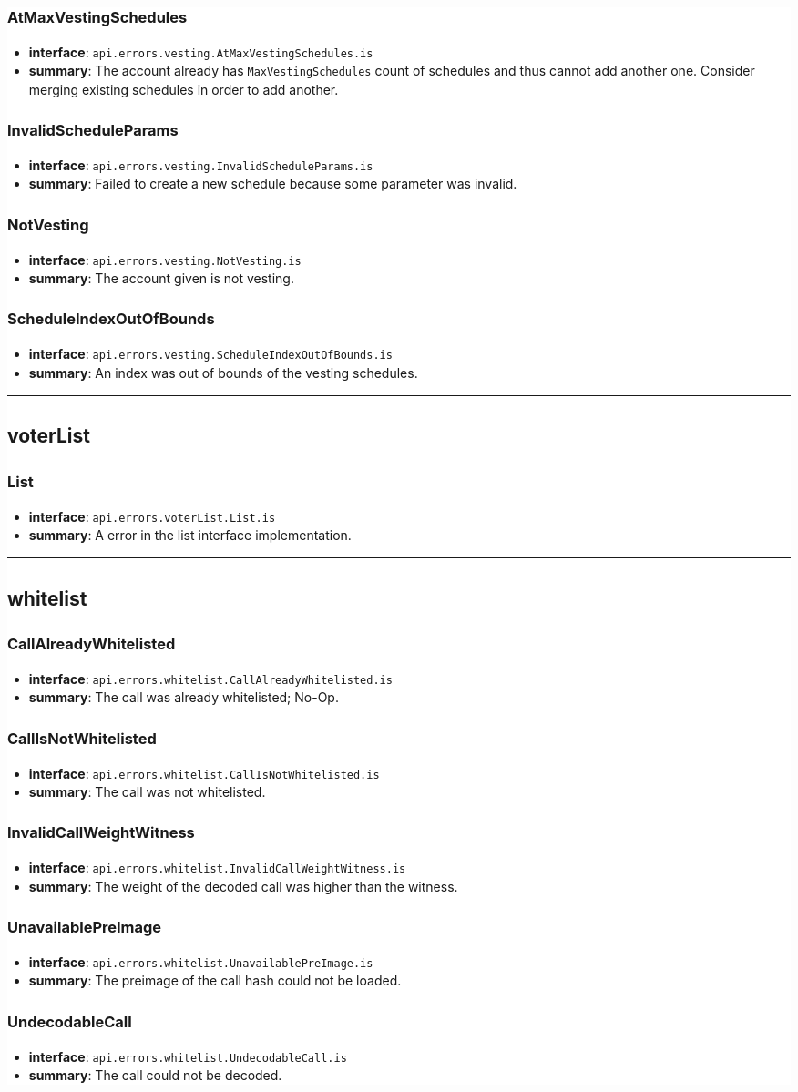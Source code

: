 ### AtMaxVestingSchedules
- **interface**: `api.errors.vesting.AtMaxVestingSchedules.is`
- **summary**:    The account already has `MaxVestingSchedules` count of schedules and thus  cannot add another one. Consider merging existing schedules in order to add another. 
 
### InvalidScheduleParams
- **interface**: `api.errors.vesting.InvalidScheduleParams.is`
- **summary**:    Failed to create a new schedule because some parameter was invalid. 
 
### NotVesting
- **interface**: `api.errors.vesting.NotVesting.is`
- **summary**:    The account given is not vesting. 
 
### ScheduleIndexOutOfBounds
- **interface**: `api.errors.vesting.ScheduleIndexOutOfBounds.is`
- **summary**:    An index was out of bounds of the vesting schedules. 

___


## voterList
 
### List
- **interface**: `api.errors.voterList.List.is`
- **summary**:    A error in the list interface implementation. 

___


## whitelist
 
### CallAlreadyWhitelisted
- **interface**: `api.errors.whitelist.CallAlreadyWhitelisted.is`
- **summary**:    The call was already whitelisted; No-Op. 
 
### CallIsNotWhitelisted
- **interface**: `api.errors.whitelist.CallIsNotWhitelisted.is`
- **summary**:    The call was not whitelisted. 
 
### InvalidCallWeightWitness
- **interface**: `api.errors.whitelist.InvalidCallWeightWitness.is`
- **summary**:    The weight of the decoded call was higher than the witness. 
 
### UnavailablePreImage
- **interface**: `api.errors.whitelist.UnavailablePreImage.is`
- **summary**:    The preimage of the call hash could not be loaded. 
 
### UndecodableCall
- **interface**: `api.errors.whitelist.UndecodableCall.is`
- **summary**:    The call could not be decoded. 
